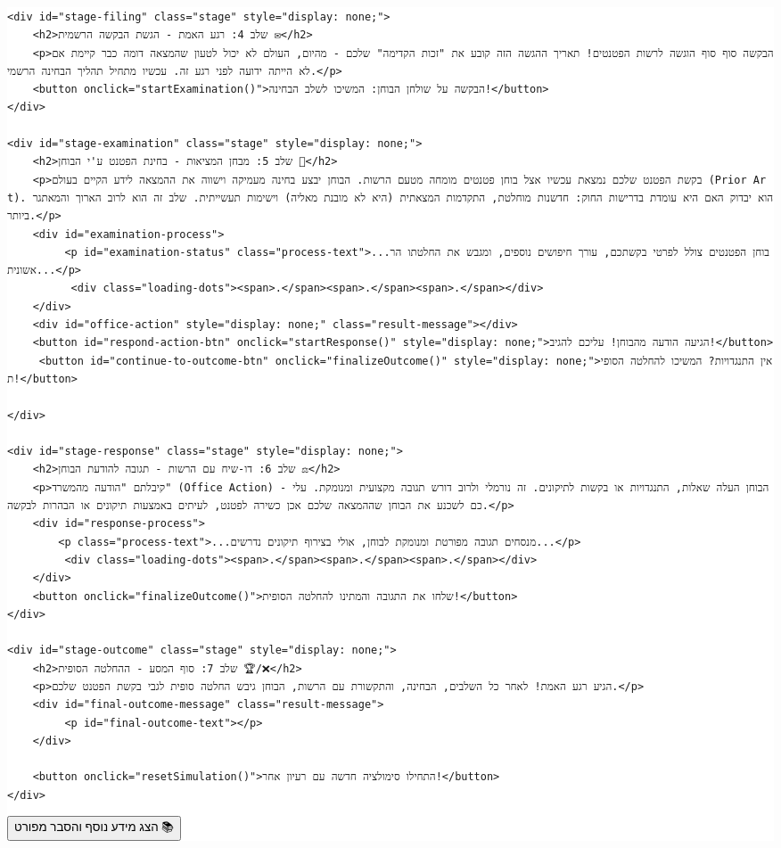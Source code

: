     <div id="stage-filing" class="stage" style="display: none;">
        <h2>שלב 4: רגע האמת - הגשת הבקשה הרשמית ✉️</h2>
        <p>הבקשה סוף סוף הוגשה לרשות הפטנטים! תאריך ההגשה הזה קובע את "זכות הקדימה" שלכם - מהיום, העולם לא יכול לטעון שהמצאה דומה כבר קיימת אם לא הייתה ידועה לפני רגע זה. עכשיו מתחיל תהליך הבחינה הרשמי.</p>
        <button onclick="startExamination()">הבקשה על שולחן הבוחן: המשיכו לשלב הבחינה!</button>
    </div>

    <div id="stage-examination" class="stage" style="display: none;">
        <h2>שלב 5: מבחן המציאות - בחינת הפטנט ע'י הבוחן 🧐</h2>
        <p>בקשת הפטנט שלכם נמצאת עכשיו אצל בוחן פטנטים מומחה מטעם הרשות. הבוחן יבצע בחינה מעמיקה וישווה את ההמצאה לידע הקיים בעולם (Prior Art). הוא יבדוק האם היא עומדת בדרישות החוק: חדשנות מוחלטת, התקדמות המצאתית (היא לא מובנת מאליה) וישימות תעשייתית. שלב זה הוא לרוב הארוך והמאתגר ביותר.</p>
        <div id="examination-process">
             <p id="examination-status" class="process-text">...בוחן הפטנטים צולל לפרטי בקשתכם, עורך חיפושים נוספים, ומגבש את החלטתו הראשונית...</p>
              <div class="loading-dots"><span>.</span><span>.</span><span>.</span></div>
        </div>
        <div id="office-action" style="display: none;" class="result-message"></div>
        <button id="respond-action-btn" onclick="startResponse()" style="display: none;">הגיעה הודעה מהבוחן! עליכם להגיב!</button>
         <button id="continue-to-outcome-btn" onclick="finalizeOutcome()" style="display: none;">אין התנגדויות? המשיכו להחלטה הסופית!</button>

    </div>

    <div id="stage-response" class="stage" style="display: none;">
        <h2>שלב 6: דו-שיח עם הרשות - תגובה להודעת הבוחן ⚖️</h2>
        <p>קיבלתם "הודעה מהמשרד" (Office Action) - הבוחן העלה שאלות, התנגדויות או בקשות לתיקונים. זה נורמלי ולרוב דורש תגובה מקצועית ומנומקת. עליכם לשכנע את הבוחן שההמצאה שלכם אכן כשירה לפטנט, לעיתים באמצעות תיקונים או הבהרות לבקשה.</p>
        <div id="response-process">
            <p class="process-text">...מנסחים תגובה מפורטת ומנומקת לבוחן, אולי בצירוף תיקונים נדרשים...</p>
             <div class="loading-dots"><span>.</span><span>.</span><span>.</span></div>
        </div>
        <button onclick="finalizeOutcome()">שלחו את התגובה והמתינו להחלטה הסופית!</button>
    </div>

    <div id="stage-outcome" class="stage" style="display: none;">
        <h2>שלב 7: סוף המסע - ההחלטה הסופית 🏆/❌</h2>
        <p>הגיע רגע האמת! לאחר כל השלבים, הבחינה, והתקשורת עם הרשות, הבוחן גיבש החלטה סופית לגבי בקשת הפטנט שלכם.</p>
        <div id="final-outcome-message" class="result-message">
             <p id="final-outcome-text"></p>
        </div>

        <button onclick="resetSimulation()">התחילו סימולציה חדשה עם רעיון אחר!</button>
    </div>
</div>

<button id="explanation-toggle-btn" aria-expanded="false">הצג מידע נוסף והסבר מפורט 📚</button>

<div id="explanation" style="display: none;">
    <h2>הסבר מעמיק: עולם הפטנטים</h2>

    <h3>מהו פטנט ומדוע הוא חיוני?</h3>
    <p>פטנט הוא לא סתם תעודה; זו זכות חוקית בלעדית שמעניקה לממציא הגנה מפני שימוש בלתי מורשה בהמצאתו לתקופה מוגבלת (בדרך כלל 20 שנה). ההגנה הזו חיונית כדי לעודד חדשנות, לאפשר לממציאים להחזיר את ההשקעה האדירה בפיתוח, ולהוות תמריץ לשיתוף ידע טכנולוגי במקום להסתיר אותו כסוד מסחרי.</p>
